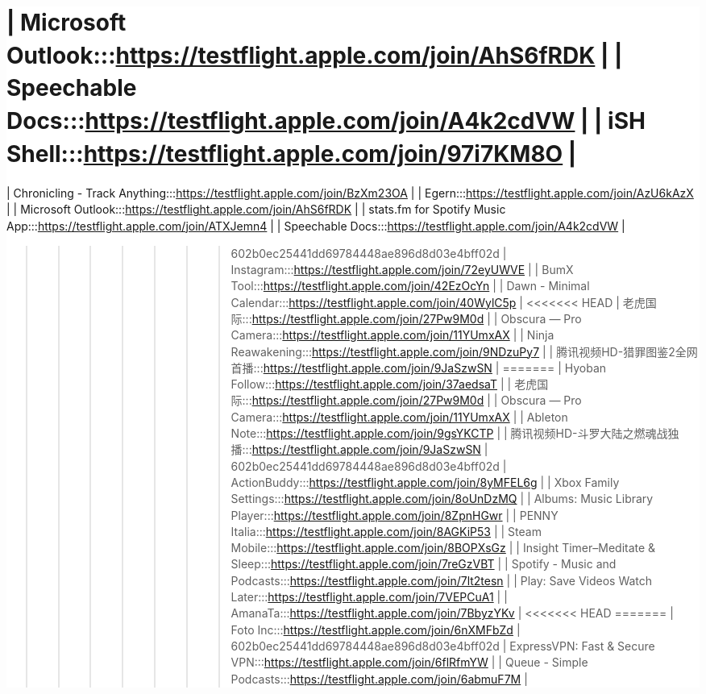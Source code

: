 | Microsoft Outlook:::https://testflight.apple.com/join/AhS6fRDK |
| Speechable Docs:::https://testflight.apple.com/join/A4k2cdVW |
| iSH Shell:::https://testflight.apple.com/join/97i7KM8O |
=======
| Chronicling - Track Anything:::https://testflight.apple.com/join/BzXm23OA |
| Egern:::https://testflight.apple.com/join/AzU6kAzX |
| Microsoft Outlook:::https://testflight.apple.com/join/AhS6fRDK |
| stats.fm for Spotify Music App:::https://testflight.apple.com/join/ATXJemn4 |
| Speechable Docs:::https://testflight.apple.com/join/A4k2cdVW |
>>>>>>> 602b0ec25441dd69784448ae896d8d03e4bff02d
| Instagram:::https://testflight.apple.com/join/72eyUWVE |
| BumX Tool:::https://testflight.apple.com/join/42EzOcYn |
| Dawn - Minimal Calendar:::https://testflight.apple.com/join/40WylC5p |
<<<<<<< HEAD
| 老虎国际:::https://testflight.apple.com/join/27Pw9M0d |
| Obscura — Pro Camera:::https://testflight.apple.com/join/11YUmxAX |
| Ninja Reawakening:::https://testflight.apple.com/join/9NDzuPy7 |
| 腾讯视频HD-猎罪图鉴2全网首播:::https://testflight.apple.com/join/9JaSzwSN |
=======
| Hyoban Follow:::https://testflight.apple.com/join/37aedsaT |
| 老虎国际:::https://testflight.apple.com/join/27Pw9M0d |
| Obscura — Pro Camera:::https://testflight.apple.com/join/11YUmxAX |
| Ableton Note:::https://testflight.apple.com/join/9gsYKCTP |
| 腾讯视频HD-斗罗大陆之燃魂战独播:::https://testflight.apple.com/join/9JaSzwSN |
>>>>>>> 602b0ec25441dd69784448ae896d8d03e4bff02d
| ActionBuddy:::https://testflight.apple.com/join/8yMFEL6g |
| Xbox Family Settings:::https://testflight.apple.com/join/8oUnDzMQ |
| Albums: Music Library Player:::https://testflight.apple.com/join/8ZpnHGwr |
| PENNY Italia:::https://testflight.apple.com/join/8AGKiP53 |
| Steam Mobile:::https://testflight.apple.com/join/8BOPXsGz |
| Insight Timer–Meditate & Sleep:::https://testflight.apple.com/join/7reGzVBT |
| Spotify - Music and Podcasts:::https://testflight.apple.com/join/7lt2tesn |
| Play: Save Videos Watch Later:::https://testflight.apple.com/join/7VEPCuA1 |
| AmanaTa:::https://testflight.apple.com/join/7BbyzYKv |
<<<<<<< HEAD
=======
| Foto Inc:::https://testflight.apple.com/join/6nXMFbZd |
>>>>>>> 602b0ec25441dd69784448ae896d8d03e4bff02d
| ExpressVPN: Fast & Secure VPN:::https://testflight.apple.com/join/6flRfmYW |
| Queue - Simple Podcasts:::https://testflight.apple.com/join/6abmuF7M |